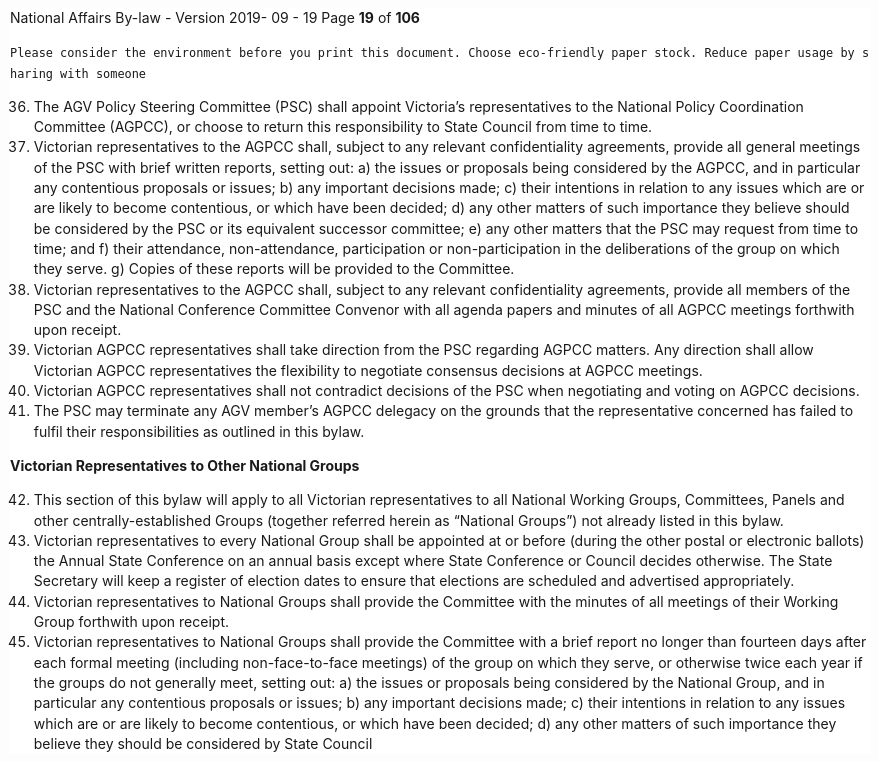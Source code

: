 
National Affairs By-law - Version 2019- 09 - 19 Page **19** of **106**

```
Please consider the environment before you print this document. Choose eco-friendly paper stock. Reduce paper usage by sharing with someone
```
36. The AGV Policy Steering Committee (PSC) shall appoint Victoria’s representatives to the National
    Policy Coordination Committee (AGPCC), or choose to return this responsibility to State Council from
    time to time.
37. Victorian representatives to the AGPCC shall, subject to any relevant confidentiality agreements,
    provide all general meetings of the PSC with brief written reports, setting out:
    a) the issues or proposals being considered by the AGPCC, and in particular any contentious
       proposals or issues;
    b) any important decisions made;
    c) their intentions in relation to any issues which are or are likely to become contentious, or which
       have been decided;
    d) any other matters of such importance they believe should be considered by the PSC or its
       equivalent successor committee;
    e) any other matters that the PSC may request from time to time; and
    f) their attendance, non-attendance, participation or non-participation in the deliberations of the
       group on which they serve.
    g) Copies of these reports will be provided to the Committee.
38. Victorian representatives to the AGPCC shall, subject to any relevant confidentiality agreements,
    provide all members of the PSC and the National Conference Committee Convenor with all agenda
    papers and minutes of all AGPCC meetings forthwith upon receipt.
39. Victorian AGPCC representatives shall take direction from the PSC regarding AGPCC matters. Any
    direction shall allow Victorian AGPCC representatives the flexibility to negotiate consensus decisions
    at AGPCC meetings.
40. Victorian AGPCC representatives shall not contradict decisions of the PSC when negotiating and
    voting on AGPCC decisions.
41. The PSC may terminate any AGV member’s AGPCC delegacy on the grounds that the representative
    concerned has failed to fulfil their responsibilities as outlined in this bylaw.

**Victorian Representatives to Other National Groups**

42. This section of this bylaw will apply to all Victorian representatives to all National Working Groups,
    Committees, Panels and other centrally-established Groups (together referred herein as “National
    Groups”) not already listed in this bylaw.
43. Victorian representatives to every National Group shall be appointed at or before (during the other
    postal or electronic ballots) the Annual State Conference on an annual basis except where State
    Conference or Council decides otherwise. The State Secretary will keep a register of election dates to
    ensure that elections are scheduled and advertised appropriately.
44. Victorian representatives to National Groups shall provide the Committee with the minutes of all
    meetings of their Working Group forthwith upon receipt.
45. Victorian representatives to National Groups shall provide the Committee with a brief report no longer
    than fourteen days after each formal meeting (including non-face-to-face meetings) of the group on
    which they serve, or otherwise twice each year if the groups do not generally meet, setting out:
    a) the issues or proposals being considered by the National Group, and in particular any
       contentious proposals or issues;
    b) any important decisions made;
    c) their intentions in relation to any issues which are or are likely to become contentious, or which
       have been decided;
    d) any other matters of such importance they believe they should be considered by State Council